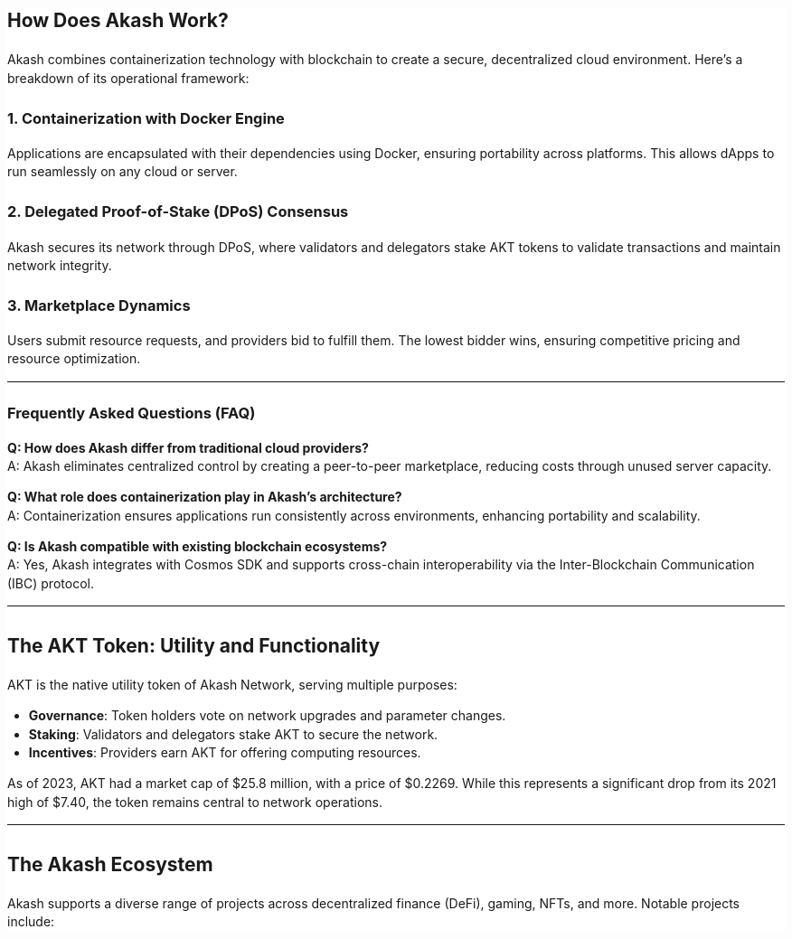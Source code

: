## How Does Akash Work?  

Akash combines containerization technology with blockchain to create a secure, decentralized cloud environment. Here’s a breakdown of its operational framework:  

### 1. **Containerization with Docker Engine**  
Applications are encapsulated with their dependencies using Docker, ensuring portability across platforms. This allows dApps to run seamlessly on any cloud or server.  

### 2. **Delegated Proof-of-Stake (DPoS) Consensus**  
Akash secures its network through DPoS, where validators and delegators stake AKT tokens to validate transactions and maintain network integrity.  

### 3. **Marketplace Dynamics**  
Users submit resource requests, and providers bid to fulfill them. The lowest bidder wins, ensuring competitive pricing and resource optimization.  

---

### Frequently Asked Questions (FAQ)  

**Q: How does Akash differ from traditional cloud providers?**  
A: Akash eliminates centralized control by creating a peer-to-peer marketplace, reducing costs through unused server capacity.  

**Q: What role does containerization play in Akash’s architecture?**  
A: Containerization ensures applications run consistently across environments, enhancing portability and scalability.  

**Q: Is Akash compatible with existing blockchain ecosystems?**  
A: Yes, Akash integrates with Cosmos SDK and supports cross-chain interoperability via the Inter-Blockchain Communication (IBC) protocol.  

---

## The AKT Token: Utility and Functionality  

AKT is the native utility token of Akash Network, serving multiple purposes:  
- **Governance**: Token holders vote on network upgrades and parameter changes.  
- **Staking**: Validators and delegators stake AKT to secure the network.  
- **Incentives**: Providers earn AKT for offering computing resources.  

As of 2023, AKT had a market cap of $25.8 million, with a price of $0.2269. While this represents a significant drop from its 2021 high of $7.40, the token remains central to network operations.  

---

## The Akash Ecosystem  

Akash supports a diverse range of projects across decentralized finance (DeFi), gaming, NFTs, and more. Notable projects include:  
